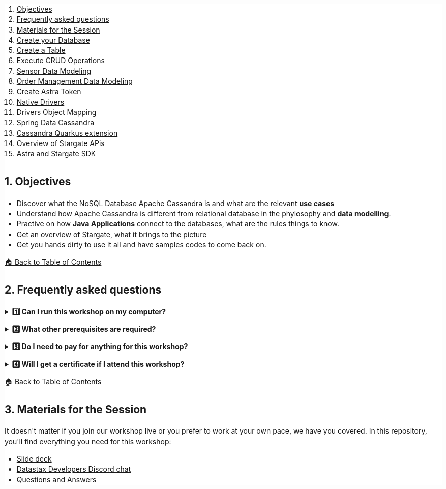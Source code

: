 1. [Objectives](#1-objectives)
2. [Frequently asked questions](#2-frequently-asked-questions)
3. [Materials for the Session](#3-materials-for-the-session)
4. [Create your Database](#4-create-astra-db-instance)
5. [Create a Table](#5-create-a-table)
6. [Execute CRUD Operations](#6-execute-crud-operations)
7. [Sensor Data Modeling](#7-sensor-data-modeling)
8. [Order Management Data Modeling](#8--order-management-system-data-modelling)
9. [Create Astra Token](#9-create-astra-token)
10. [Native Drivers](#10-native-drivers)
11. [Drivers Object Mapping](#11-drivers-object-mapping)
12. [Spring Data Cassandra](#12-spring-data-cassandra)
13. [Cassandra Quarkus extension](#13-cassandra-quarkus-extension)
14. [Overview of Stargate APis](#14-overview-of-stargate-apis)
15. [Astra and Stargate SDK](#15-astra-and-stargate-sdk)


## 1. Objectives

* Discover what the NoSQL Database Apache Cassandra is and what are the relevant **use cases**
* Understand how Apache Cassandra is different from relational database in the phylosophy and **data modelling**.
* Practive on how **Java Applications** connect to the databases, what are the rules things to know.
* Get an overview of [Stargate](stargate.io), what it brings to the picture
* Get you hands dirty to use it all and have samples codes to come back on.

[🏠 Back to Table of Contents](#-table-of-content)


## 2. Frequently asked questions
<p/>
<details><summary><b> 1️⃣ Can I run this workshop on my computer?</b></summary></details>
<p/>
<details><summary><b> 2️⃣ What other prerequisites are required?</b></summary></details>
<p/>
<details><summary><b> 3️⃣ Do I need to pay for anything for this workshop?</b></summary></details>
<p/>
<details><summary><b> 4️⃣ Will I get a certificate if I attend this workshop?</b></summary></details>
<p/>

[🏠 Back to Table of Contents](#-table-of-content)

## 3. Materials for the Session

It doesn't matter if you join our workshop live or you prefer to work at your own pace,
we have you covered. In this repository, you'll find everything you need for this workshop:

- [Slide deck](slides/slides.pdf)
- [Datastax Developers Discord chat](https://bit.ly/cassandra-workshop)
- [Questions and Answers](https://community.datastax.com/)
